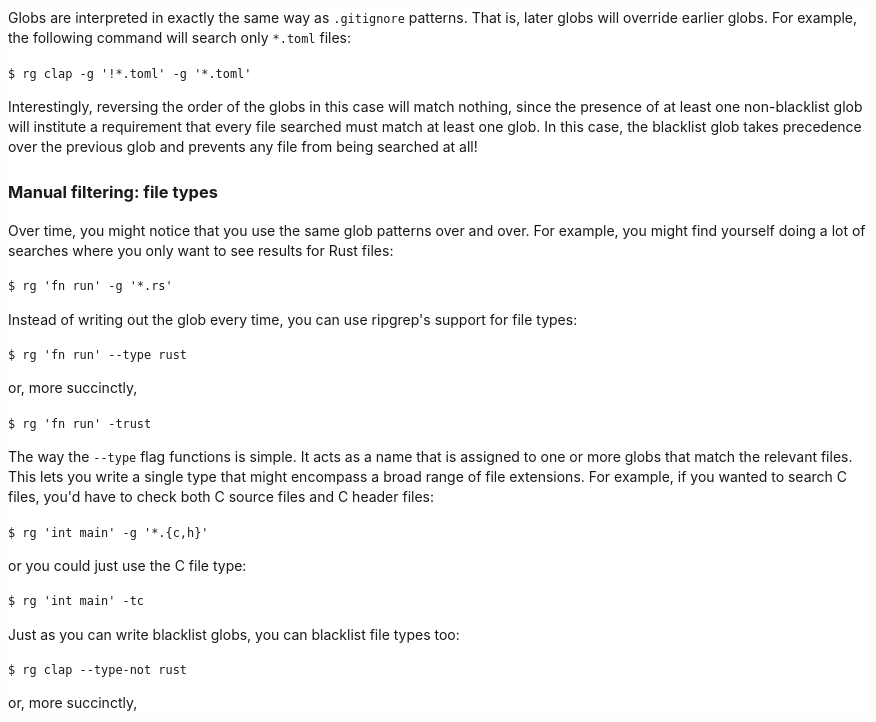 Globs are interpreted in exactly the same way as `.gitignore` patterns. That
is, later globs will override earlier globs. For example, the following command
will search only `*.toml` files:

```
$ rg clap -g '!*.toml' -g '*.toml'
```

Interestingly, reversing the order of the globs in this case will match
nothing, since the presence of at least one non-blacklist glob will institute a
requirement that every file searched must match at least one glob. In this
case, the blacklist glob takes precedence over the previous glob and prevents
any file from being searched at all!


### Manual filtering: file types

Over time, you might notice that you use the same glob patterns over and over.
For example, you might find yourself doing a lot of searches where you only
want to see results for Rust files:

```
$ rg 'fn run' -g '*.rs'
```

Instead of writing out the glob every time, you can use ripgrep's support for
file types:

```
$ rg 'fn run' --type rust
```

or, more succinctly,

```
$ rg 'fn run' -trust
```

The way the `--type` flag functions is simple. It acts as a name that is
assigned to one or more globs that match the relevant files. This lets you
write a single type that might encompass a broad range of file extensions. For
example, if you wanted to search C files, you'd have to check both C source
files and C header files:

```
$ rg 'int main' -g '*.{c,h}'
```

or you could just use the C file type:

```
$ rg 'int main' -tc
```

Just as you can write blacklist globs, you can blacklist file types too:

```
$ rg clap --type-not rust
```

or, more succinctly,
